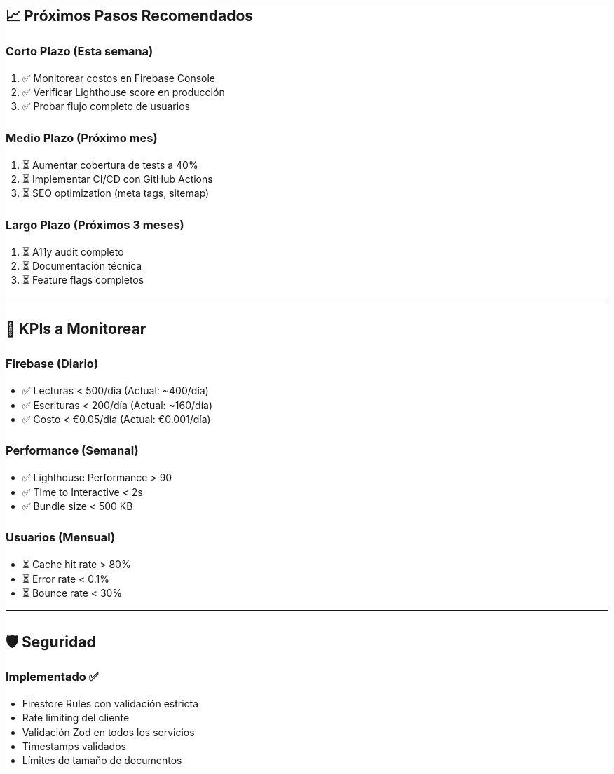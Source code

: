 
## 📈 Próximos Pasos Recomendados

### Corto Plazo (Esta semana)
1. ✅ Monitorear costos en Firebase Console
2. ✅ Verificar Lighthouse score en producción
3. ✅ Probar flujo completo de usuarios

### Medio Plazo (Próximo mes)
1. ⏳ Aumentar cobertura de tests a 40%
2. ⏳ Implementar CI/CD con GitHub Actions
3. ⏳ SEO optimization (meta tags, sitemap)

### Largo Plazo (Próximos 3 meses)
1. ⏳ A11y audit completo
2. ⏳ Documentación técnica
3. ⏳ Feature flags completos

---

## 🎯 KPIs a Monitorear

### Firebase (Diario)
- ✅ Lecturas < 500/día (Actual: ~400/día)
- ✅ Escrituras < 200/día (Actual: ~160/día)
- ✅ Costo < €0.05/día (Actual: €0.001/día)

### Performance (Semanal)
- ✅ Lighthouse Performance > 90
- ✅ Time to Interactive < 2s
- ✅ Bundle size < 500 KB

### Usuarios (Mensual)
- ⏳ Cache hit rate > 80%
- ⏳ Error rate < 0.1%
- ⏳ Bounce rate < 30%

---

## 🛡️ Seguridad

### Implementado ✅
- Firestore Rules con validación estricta
- Rate limiting del cliente
- Validación Zod en todos los servicios
- Timestamps validados
- Límites de tamaño de documentos
